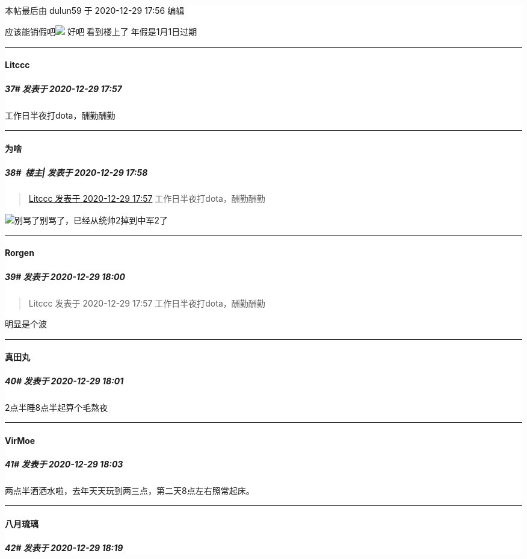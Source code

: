 
 本帖最后由 dulun59 于 2020-12-29 17:56 编辑 

应该能销假吧<img src="https://static.saraba1st.com/image/smiley/face2017/004.gif" referrerpolicy="no-referrer"> 好吧 看到楼上了 年假是1月1日过期


-----

####  Litccc  
##### 37#       发表于 2020-12-29 17:57


工作日半夜打dota，酬勤酬勤


-----

####  为啥  
##### 38#         楼主| 发表于 2020-12-29 17:58


<blockquote><a href="httphttps://bbs.saraba1st.com/2b/forum.php?mod=redirect&amp;goto=findpost&amp;pid=49880507&amp;ptid=1980186" target="_blank">Litccc 发表于 2020-12-29 17:57</a>
工作日半夜打dota，酬勤酬勤</blockquote>
<img src="https://static.saraba1st.com/image/smiley/face2017/125.png" referrerpolicy="no-referrer">别骂了别骂了，已经从统帅2掉到中军2了


-----

####  Rorgen  
##### 39#       发表于 2020-12-29 18:00


<blockquote>Litccc 发表于 2020-12-29 17:57
工作日半夜打dota，酬勤酬勤</blockquote>
明显是个波


-----

####  真田丸  
##### 40#       发表于 2020-12-29 18:01


2点半睡8点半起算个毛熬夜


-----

####  VirMoe  
##### 41#       发表于 2020-12-29 18:03


两点半洒洒水啦，去年天天玩到两三点，第二天8点左右照常起床。


-----

####  八月琉璃  
##### 42#       发表于 2020-12-29 18:19
